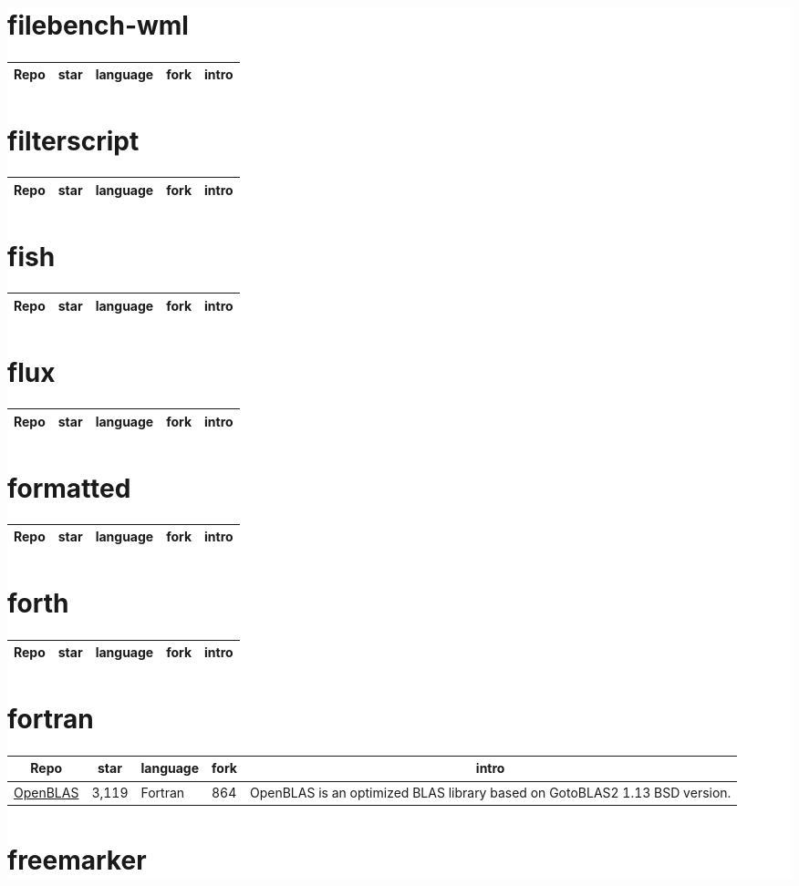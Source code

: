 

# filebench-wml

Repo|star|language|fork|intro
-|-|-|-|-



# filterscript

Repo|star|language|fork|intro
-|-|-|-|-



# fish

Repo|star|language|fork|intro
-|-|-|-|-



# flux

Repo|star|language|fork|intro
-|-|-|-|-



# formatted

Repo|star|language|fork|intro
-|-|-|-|-



# forth

Repo|star|language|fork|intro
-|-|-|-|-



# fortran

Repo|star|language|fork|intro
-|-|-|-|-
[OpenBLAS](https://github.com/xianyi/OpenBLAS)|3,119|Fortran|864|OpenBLAS is an optimized BLAS library based on GotoBLAS2 1.13 BSD version.


# freemarker
